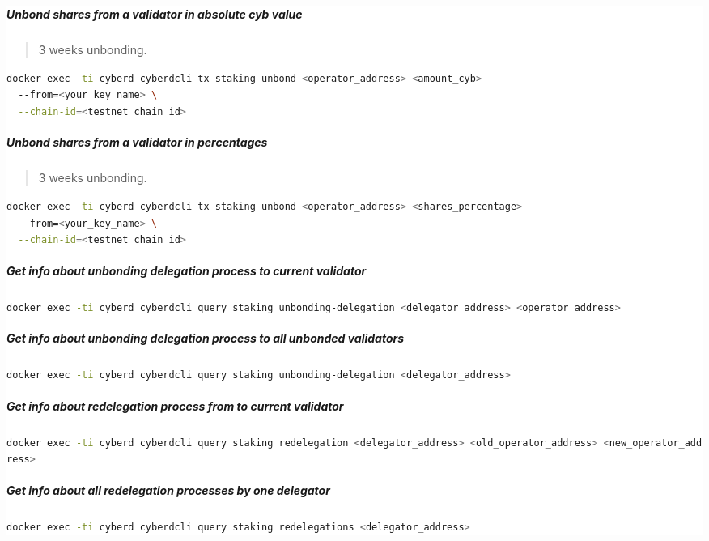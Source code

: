 ##### Unbond shares from a validator in absolute cyb value
>3 weeks unbonding.

```bash
docker exec -ti cyberd cyberdcli tx staking unbond <operator_address> <amount_cyb>
  --from=<your_key_name> \
  --chain-id=<testnet_chain_id>
```

##### Unbond shares from a validator in percentages
>3 weeks unbonding.

```bash
docker exec -ti cyberd cyberdcli tx staking unbond <operator_address> <shares_percentage>
  --from=<your_key_name> \
  --chain-id=<testnet_chain_id>
```

##### Get info about unbonding delegation process to current validator
```bash
docker exec -ti cyberd cyberdcli query staking unbonding-delegation <delegator_address> <operator_address>
```

##### Get info about unbonding delegation process to all unbonded validators
```bash
docker exec -ti cyberd cyberdcli query staking unbonding-delegation <delegator_address>
```

##### Get info about redelegation process from to current validator
```bash
docker exec -ti cyberd cyberdcli query staking redelegation <delegator_address> <old_operator_address> <new_operator_address>
```

##### Get info about all redelegation processes by one delegator
```bash
docker exec -ti cyberd cyberdcli query staking redelegations <delegator_address>
```
